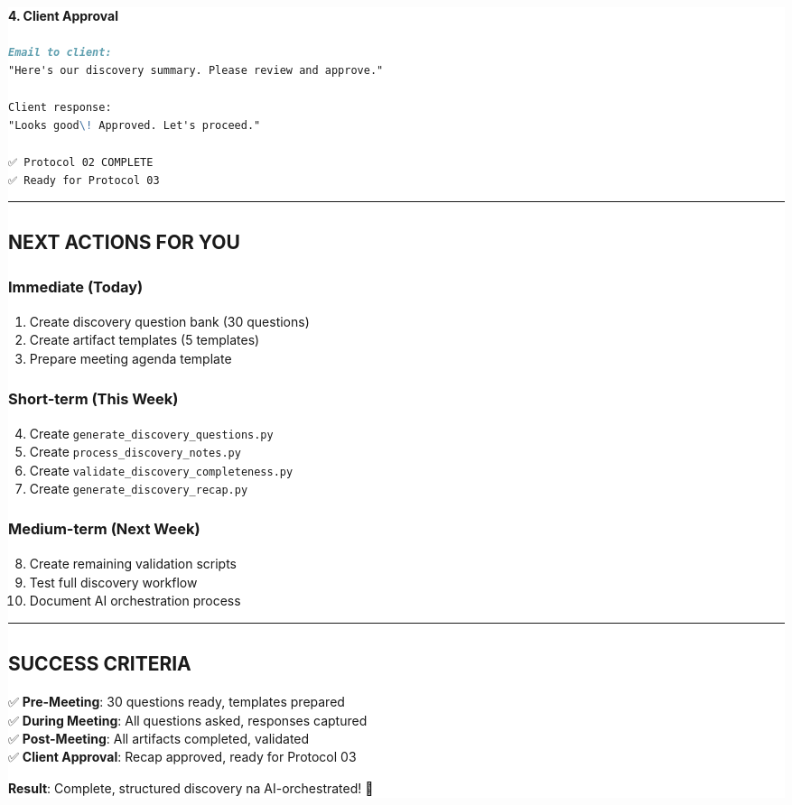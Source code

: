 
#### 4. Client Approval
```markdown
Email to client:
"Here's our discovery summary. Please review and approve."

Client response:
"Looks good\! Approved. Let's proceed."

✅ Protocol 02 COMPLETE
✅ Ready for Protocol 03
```

---

## NEXT ACTIONS FOR YOU

### Immediate (Today)
1. Create discovery question bank (30 questions)
2. Create artifact templates (5 templates)
3. Prepare meeting agenda template

### Short-term (This Week)
4. Create `generate_discovery_questions.py`
5. Create `process_discovery_notes.py`
6. Create `validate_discovery_completeness.py`
7. Create `generate_discovery_recap.py`

### Medium-term (Next Week)
8. Create remaining validation scripts
9. Test full discovery workflow
10. Document AI orchestration process

---

## SUCCESS CRITERIA

✅ **Pre-Meeting**: 30 questions ready, templates prepared  
✅ **During Meeting**: All questions asked, responses captured  
✅ **Post-Meeting**: All artifacts completed, validated  
✅ **Client Approval**: Recap approved, ready for Protocol 03  

**Result**: Complete, structured discovery na AI-orchestrated\! 🚀
